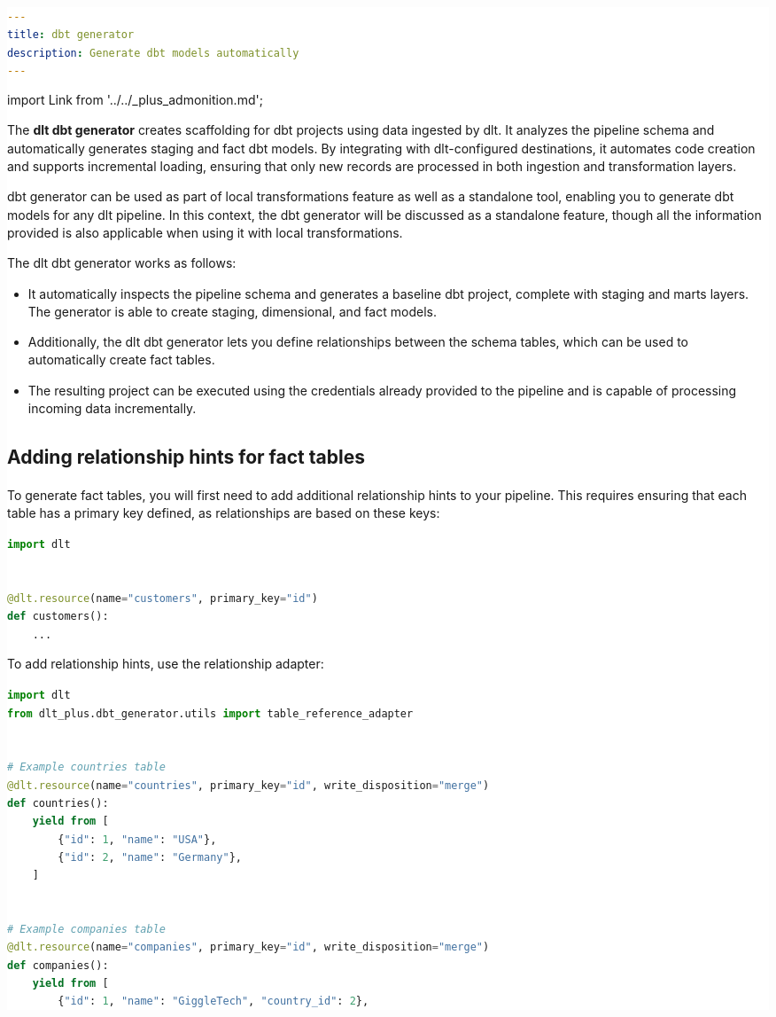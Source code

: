 ```yaml
---
title: dbt generator
description: Generate dbt models automatically
---
```

import Link from '../../_plus_admonition.md';

<Link/>

The **dlt dbt generator** creates scaffolding for dbt projects using data ingested by dlt. It analyzes the pipeline schema and automatically generates staging and fact dbt models. By integrating with dlt-configured destinations, it automates code creation and supports incremental loading, ensuring that only new records are processed in both ingestion and transformation layers.

dbt generator can be used as part of local transformations feature as well as a standalone tool, enabling you to generate dbt models for any dlt pipeline.
In this context, the dbt generator will be discussed as a standalone feature, though all the information provided is also applicable when using it with local transformations.

The dlt dbt generator works as follows:

- It automatically inspects the pipeline schema and generates a baseline dbt project, complete with staging and marts layers. The generator is able to create staging, dimensional, and fact models.

- Additionally, the dlt dbt generator lets you define relationships between the schema tables, which can be used to automatically create fact tables.

- The resulting project can be executed using the credentials already provided to the pipeline and is capable of processing incoming data incrementally.

## Adding relationship hints for fact tables

To generate fact tables, you will first need to add additional relationship hints to your pipeline. This requires ensuring that each table has a primary key defined, as relationships are based on these keys:

```py
import dlt


@dlt.resource(name="customers", primary_key="id")
def customers():
    ...

```

To add relationship hints, use the relationship adapter:

```py
import dlt
from dlt_plus.dbt_generator.utils import table_reference_adapter


# Example countries table
@dlt.resource(name="countries", primary_key="id", write_disposition="merge")
def countries():
    yield from [
        {"id": 1, "name": "USA"},
        {"id": 2, "name": "Germany"},
    ]


# Example companies table
@dlt.resource(name="companies", primary_key="id", write_disposition="merge")
def companies():
    yield from [
        {"id": 1, "name": "GiggleTech", "country_id": 2},
```